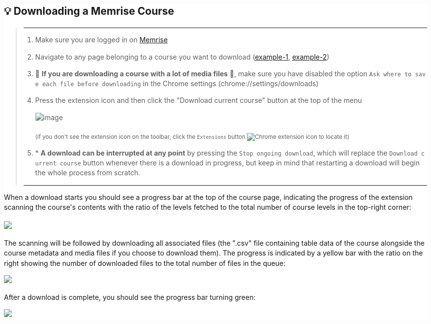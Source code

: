 ## 💡 Downloading a Memrise Course

>---
>1. Make sure you are logged in on [Memrise](https://community-courses.memrise.com/)
>2. Navigate to any page belonging to a course you want to download ([example-1](https://community-courses.memrise.com/community/course/1105/speak-esperanto-like-a-nativetm-1/), [example-2](https://app.memrise.com/community/course/2021573/french-1/3/))
>3. 🚩 **If you are downloading a course with a lot of media files** 🚩, make sure you have disabled the option `Ask where to save each file before downloading` in the Chrome settings (chrome://settings/downloads)
>4. Press the extension icon and then click the "Download current course" button at the top of the menu
>   
>    ![image](https://github.com/user-attachments/assets/22a70b34-e45e-4644-8ebe-e3c4bd777669)
>
>    <sub>(if you don't see the extension icon on the toolbar, click the `Extensions` button <picture><source media="(prefers-color-scheme: dark)" srcset="https://user-images.githubusercontent.com/93875472/212448200-3a586992-2920-4d91-ae1b-aa7526b72d2a.png"><img src="https://user-images.githubusercontent.com/93875472/197036859-7c3ff1ab-a171-4408-8255-29ba6d8d8139.png" alt="Chrome extension icon"></picture> to locate it)</sub>
>
>5. \* **A download can be interrupted at any point** by pressing the `Stop ongoing download`, which will replace the `Download current course` button whenever there is a download in progress, but keep in mind that restarting a download will begin the whole process from scratch.
>---

    
 
When a download starts you should see a progress bar at the top of the course page, indicating the progress of the extension scanning the course's contents with the ratio of the levels fetched to the total number of course levels in the top-right corner:
<sub></sub>
<p><picture>
 <source media="(prefers-color-scheme: dark)" srcset="https://github.com/user-attachments/assets/84cbb9e0-e282-4136-86bf-18d097bf613b">
 <img src="https://github.com/user-attachments/assets/9df74fb2-b7d4-45ca-a809-8e969da2d895">
</picture></p>

The scanning will be followed by downloading all associated files (the ".csv" file containing table data of the course alongside the course metadata and media files if you choose to download them). The progress is indicated by a yellow bar with the ratio on the right showing the number of downloaded files to the total number of files in the queue:

<p><picture>
 <source media="(prefers-color-scheme: dark)" srcset="https://github.com/user-attachments/assets/f8d413fa-411e-4df1-a485-f591d84d05a1">
 <img src="https://github.com/user-attachments/assets/3b76a258-e6c8-45d8-914c-6739db27a6fe">
</picture></p>

After a download is complete, you should see the progress bar turning green:

<p><picture>
 <source media="(prefers-color-scheme: dark)" srcset="https://github.com/user-attachments/assets/bdcc7869-830b-43b7-995f-36403c4e0653">
 <img src="https://github.com/user-attachments/assets/0b6cb1fd-9114-4a9c-b356-da0dec19e07e">
</picture></p>
